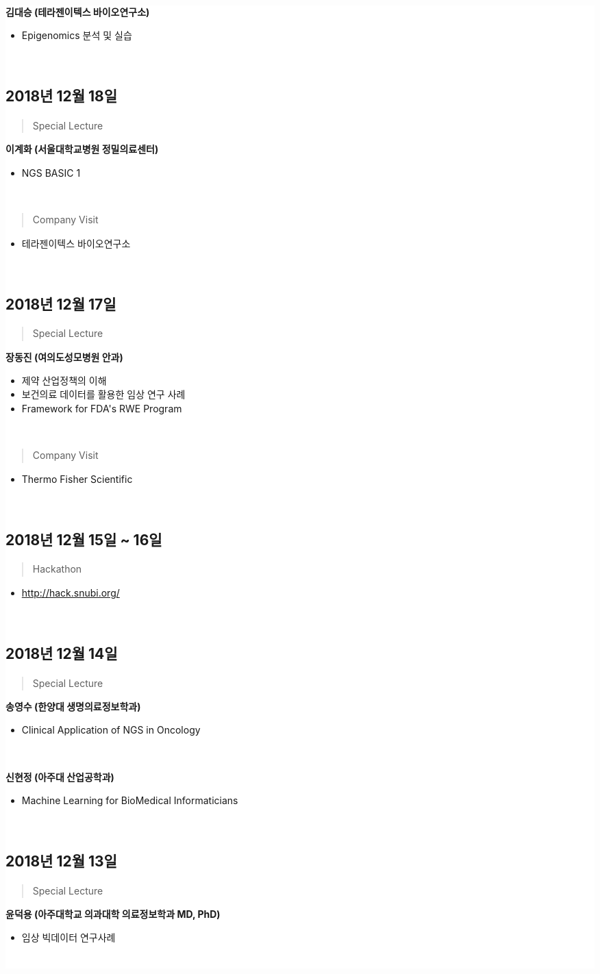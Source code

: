 **김대승 (테라젠이텍스 바이오연구소)**
- Epigenomics 분석 및 실습
</br>

## 2018년 12월 18일
> Special Lecture

**이계화 (서울대학교병원 정밀의료센터)**
- NGS BASIC 1
</br>

> Company Visit

- 테라젠이텍스 바이오연구소
</br>

## 2018년 12월 17일
> Special Lecture

**장동진 (여의도성모병원 안과)**
- 제약 산업정책의 이해
- 보건의료 데이터를 활용한 임상 연구 사례
- Framework for FDA's RWE Program
</br>

> Company Visit

- Thermo Fisher Scientific
</br>

## 2018년 12월 15일 ~ 16일
> Hackathon

- http://hack.snubi.org/
</br>

## 2018년 12월 14일
> Special Lecture

**송영수 (한양대 생명의료정보학과)**
- Clinical Application of NGS in Oncology
</br>

**신현정 (아주대 산업공학과)**
- Machine Learning for BioMedical Informaticians
</br>

## 2018년 12월 13일
> Special Lecture

**윤덕용 (아주대학교 의과대학 의료정보학과 MD, PhD)**
- 임상 빅데이터 연구사례
</br>
